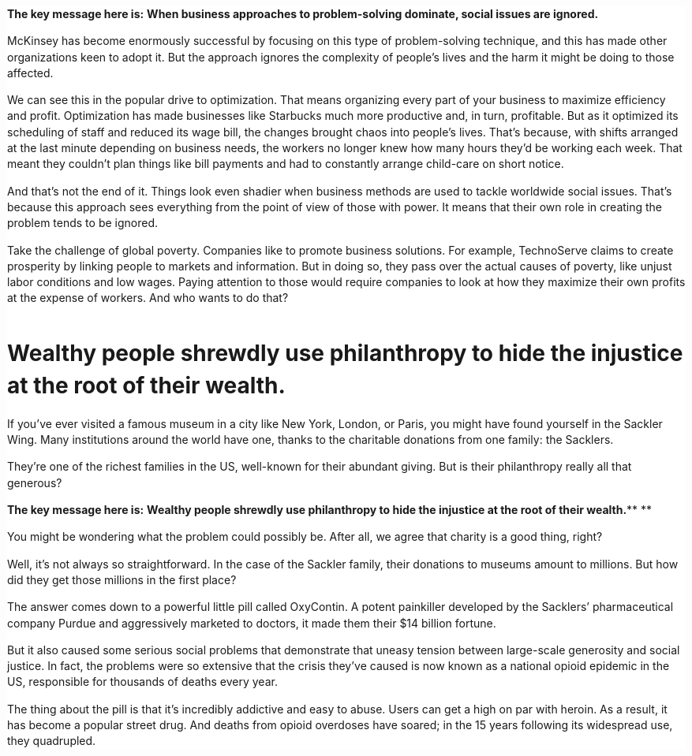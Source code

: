 **The key message here is:** **When business approaches to problem-solving dominate, social issues are ignored.**

McKinsey has become enormously successful by focusing on this type of problem-solving technique, and this has made other organizations keen to adopt it. But the approach ignores the complexity of people’s lives and the harm it might be doing to those affected.

We can see this in the popular drive to optimization. That means organizing every part of your business to maximize efficiency and profit. Optimization has made businesses like Starbucks much more productive and, in turn, profitable. But as it optimized its scheduling of staff and reduced its wage bill, the changes brought chaos into people’s lives. That’s because, with shifts arranged at the last minute depending on business needs, the workers no longer knew how many hours they’d be working each week. That meant they couldn’t plan things like bill payments and had to constantly arrange child-care on short notice.

And that’s not the end of it. Things look even shadier when business methods are used to tackle worldwide social issues. That’s because this approach sees everything from the point of view of those with power. It means that their own role in creating the problem tends to be ignored. 

Take the challenge of global poverty. Companies like to promote business solutions. For example, TechnoServe claims to create prosperity by linking people to markets and information. But in doing so, they pass over the actual causes of poverty, like unjust labor conditions and low wages. Paying attention to those would require companies to look at how they maximize their own profits at the expense of workers. And who wants to do that?

# Wealthy people shrewdly use philanthropy to hide the injustice at the root of their wealth. 

If you’ve ever visited a famous museum in a city like New York, London, or Paris, you might have found yourself in the Sackler Wing. Many institutions around the world have one, thanks to the charitable donations from one family: the Sacklers.

They’re one of the richest families in the US, well-known for their abundant giving. But is their philanthropy really all that generous?

**The key message here is:** **Wealthy people shrewdly use philanthropy to hide the injustice at the root of their wealth.**** **

You might be wondering what the problem could possibly be. After all, we agree that charity is a good thing, right?

Well, it’s not always so straightforward. In the case of the Sackler family, their donations to museums amount to millions. But how did they get those millions in the first place?

The answer comes down to a powerful little pill called OxyContin. A potent painkiller developed by the Sacklers’ pharmaceutical company Purdue and aggressively marketed to doctors, it made them their $14 billion fortune.

But it also caused some serious social problems that demonstrate that uneasy tension between large-scale generosity and social justice. In fact, the problems were so extensive that the crisis they’ve caused is now known as a national opioid epidemic in the US, responsible for thousands of deaths every year.

The thing about the pill is that it’s incredibly addictive and easy to abuse. Users can get a high on par with heroin. As a result, it has become a popular street drug. And deaths from opioid overdoses have soared; in the 15 years following its widespread use, they quadrupled.
